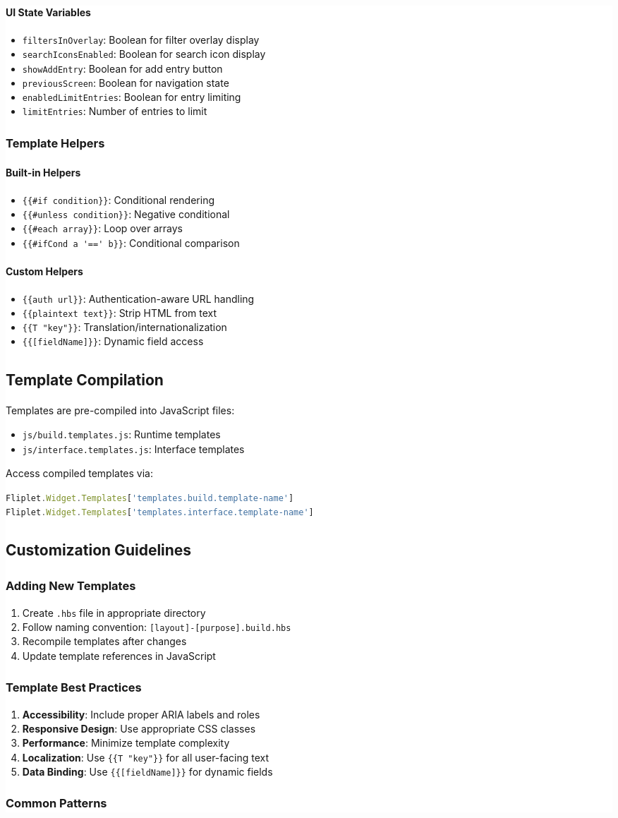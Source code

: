 #### UI State Variables
- `filtersInOverlay`: Boolean for filter overlay display
- `searchIconsEnabled`: Boolean for search icon display
- `showAddEntry`: Boolean for add entry button
- `previousScreen`: Boolean for navigation state
- `enabledLimitEntries`: Boolean for entry limiting
- `limitEntries`: Number of entries to limit

### Template Helpers

#### Built-in Helpers
- `{{#if condition}}`: Conditional rendering
- `{{#unless condition}}`: Negative conditional
- `{{#each array}}`: Loop over arrays
- `{{#ifCond a '==' b}}`: Conditional comparison

#### Custom Helpers
- `{{auth url}}`: Authentication-aware URL handling
- `{{plaintext text}}`: Strip HTML from text
- `{{T "key"}}`: Translation/internationalization
- `{{[fieldName]}}`: Dynamic field access

## Template Compilation

Templates are pre-compiled into JavaScript files:
- `js/build.templates.js`: Runtime templates
- `js/interface.templates.js`: Interface templates

Access compiled templates via:
```javascript
Fliplet.Widget.Templates['templates.build.template-name']
Fliplet.Widget.Templates['templates.interface.template-name']
```

## Customization Guidelines

### Adding New Templates
1. Create `.hbs` file in appropriate directory
2. Follow naming convention: `[layout]-[purpose].build.hbs`
3. Recompile templates after changes
4. Update template references in JavaScript

### Template Best Practices
1. **Accessibility**: Include proper ARIA labels and roles
2. **Responsive Design**: Use appropriate CSS classes
3. **Performance**: Minimize template complexity
4. **Localization**: Use `{{T "key"}}` for all user-facing text
5. **Data Binding**: Use `{{[fieldName]}}` for dynamic fields

### Common Patterns
